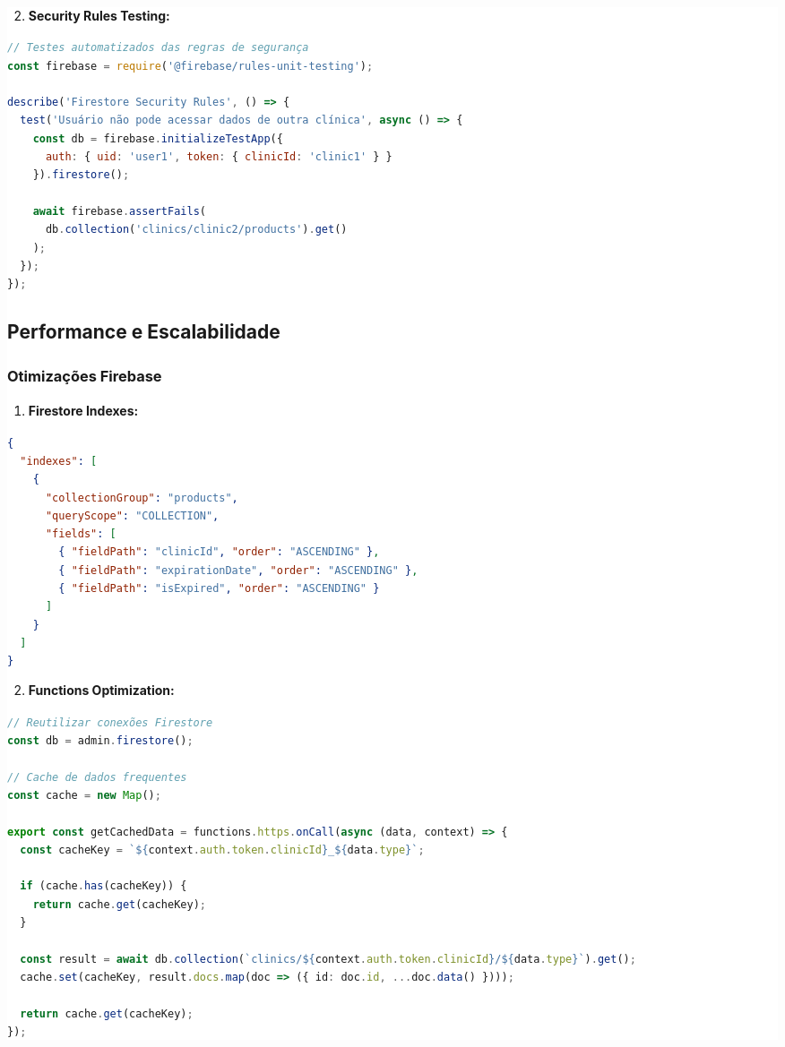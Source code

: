 2. **Security Rules Testing:**
```javascript
// Testes automatizados das regras de segurança
const firebase = require('@firebase/rules-unit-testing');

describe('Firestore Security Rules', () => {
  test('Usuário não pode acessar dados de outra clínica', async () => {
    const db = firebase.initializeTestApp({
      auth: { uid: 'user1', token: { clinicId: 'clinic1' } }
    }).firestore();
    
    await firebase.assertFails(
      db.collection('clinics/clinic2/products').get()
    );
  });
});
```

## Performance e Escalabilidade

### Otimizações Firebase

1. **Firestore Indexes:**
```json
{
  "indexes": [
    {
      "collectionGroup": "products",
      "queryScope": "COLLECTION",
      "fields": [
        { "fieldPath": "clinicId", "order": "ASCENDING" },
        { "fieldPath": "expirationDate", "order": "ASCENDING" },
        { "fieldPath": "isExpired", "order": "ASCENDING" }
      ]
    }
  ]
}
```

2. **Functions Optimization:**
```typescript
// Reutilizar conexões Firestore
const db = admin.firestore();

// Cache de dados frequentes
const cache = new Map();

export const getCachedData = functions.https.onCall(async (data, context) => {
  const cacheKey = `${context.auth.token.clinicId}_${data.type}`;
  
  if (cache.has(cacheKey)) {
    return cache.get(cacheKey);
  }
  
  const result = await db.collection(`clinics/${context.auth.token.clinicId}/${data.type}`).get();
  cache.set(cacheKey, result.docs.map(doc => ({ id: doc.id, ...doc.data() })));
  
  return cache.get(cacheKey);
});
```
